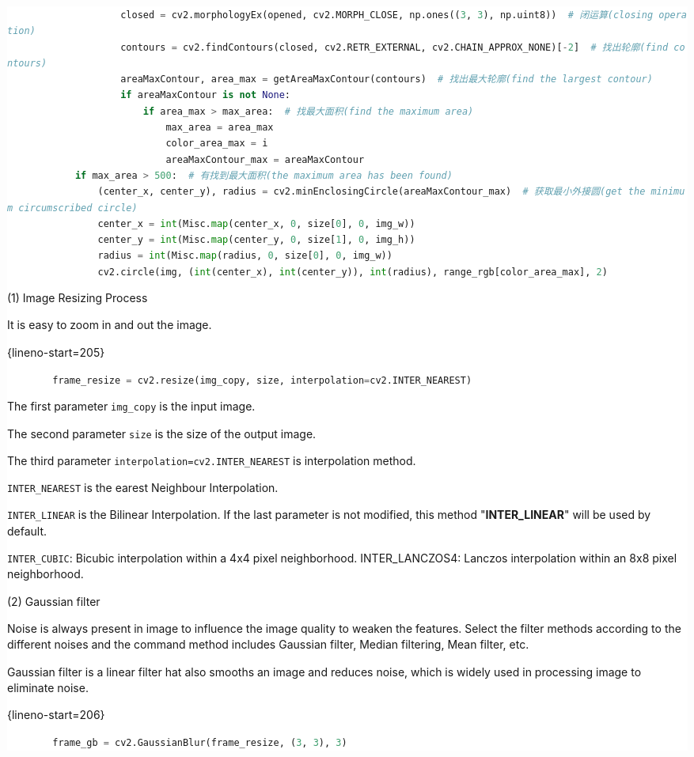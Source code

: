 ```python
                    closed = cv2.morphologyEx(opened, cv2.MORPH_CLOSE, np.ones((3, 3), np.uint8))  # 闭运算(closing operation)
                    contours = cv2.findContours(closed, cv2.RETR_EXTERNAL, cv2.CHAIN_APPROX_NONE)[-2]  # 找出轮廓(find contours)
                    areaMaxContour, area_max = getAreaMaxContour(contours)  # 找出最大轮廓(find the largest contour)
                    if areaMaxContour is not None:
                        if area_max > max_area:  # 找最大面积(find the maximum area)
                            max_area = area_max
                            color_area_max = i
                            areaMaxContour_max = areaMaxContour
            if max_area > 500:  # 有找到最大面积(the maximum area has been found)
                (center_x, center_y), radius = cv2.minEnclosingCircle(areaMaxContour_max)  # 获取最小外接圆(get the minimum circumscribed circle)
                center_x = int(Misc.map(center_x, 0, size[0], 0, img_w))
                center_y = int(Misc.map(center_y, 0, size[1], 0, img_h))
                radius = int(Misc.map(radius, 0, size[0], 0, img_w))
                cv2.circle(img, (int(center_x), int(center_y)), int(radius), range_rgb[color_area_max], 2)
```

(1) Image Resizing Process

It is easy to zoom in and out the image.

{lineno-start=205}

```python
        frame_resize = cv2.resize(img_copy, size, interpolation=cv2.INTER_NEAREST)
```

The first parameter `img_copy` is the input image.

The second parameter `size` is the size of the output image.

The third parameter `interpolation=cv2.INTER_NEAREST` is interpolation method. 

`INTER_NEAREST` is the earest Neighbour Interpolation.

`INTER_LINEAR` is the Bilinear Interpolation. If the last parameter is not modified, this method "**INTER_LINEAR**" will be used by default. 

`INTER_CUBIC`: Bicubic interpolation within a 4x4 pixel neighborhood. INTER_LANCZOS4: Lanczos interpolation within an 8x8 pixel neighborhood.

(2) Gaussian filter

Noise is always present in image to influence the image quality to weaken the features. Select the filter methods according to the different noises and the command method includes Gaussian filter, Median filtering, Mean filter, etc.

Gaussian filter is a linear filter hat also smooths an image and reduces noise, which is widely used in processing image to eliminate noise.

{lineno-start=206}

```python
        frame_gb = cv2.GaussianBlur(frame_resize, (3, 3), 3)
```
